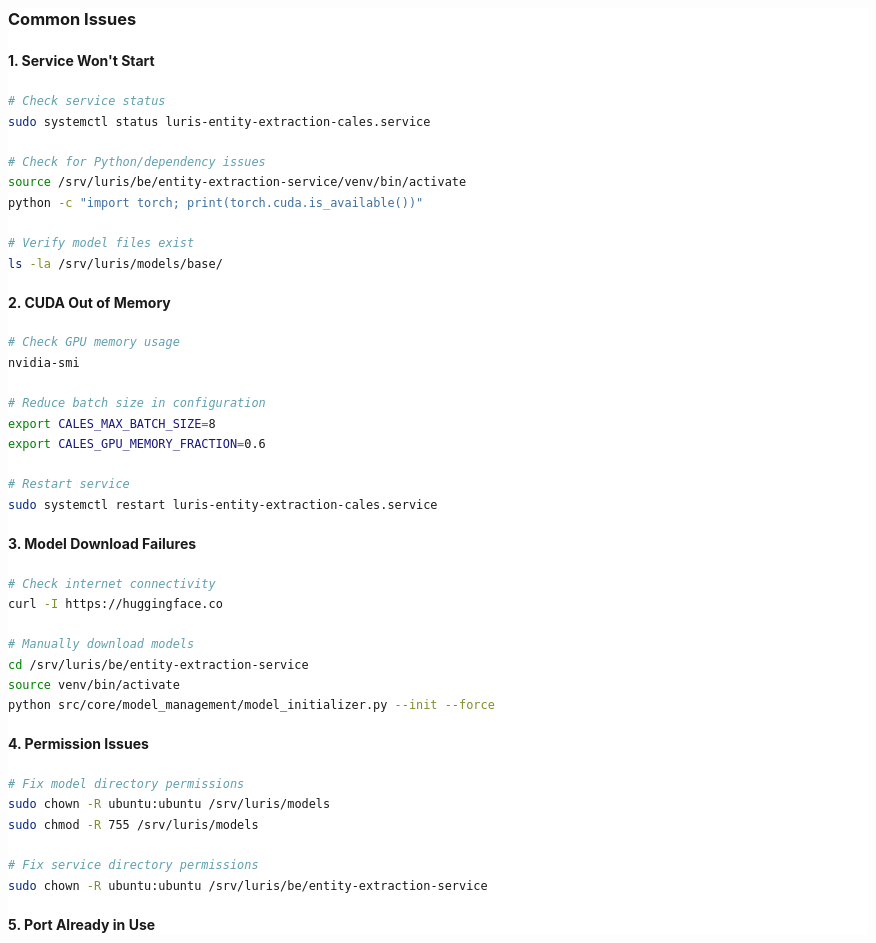 ### Common Issues

#### 1. Service Won't Start

```bash
# Check service status
sudo systemctl status luris-entity-extraction-cales.service

# Check for Python/dependency issues
source /srv/luris/be/entity-extraction-service/venv/bin/activate
python -c "import torch; print(torch.cuda.is_available())"

# Verify model files exist
ls -la /srv/luris/models/base/
```

#### 2. CUDA Out of Memory

```bash
# Check GPU memory usage
nvidia-smi

# Reduce batch size in configuration
export CALES_MAX_BATCH_SIZE=8
export CALES_GPU_MEMORY_FRACTION=0.6

# Restart service
sudo systemctl restart luris-entity-extraction-cales.service
```

#### 3. Model Download Failures

```bash
# Check internet connectivity
curl -I https://huggingface.co

# Manually download models
cd /srv/luris/be/entity-extraction-service
source venv/bin/activate
python src/core/model_management/model_initializer.py --init --force
```

#### 4. Permission Issues

```bash
# Fix model directory permissions
sudo chown -R ubuntu:ubuntu /srv/luris/models
sudo chmod -R 755 /srv/luris/models

# Fix service directory permissions
sudo chown -R ubuntu:ubuntu /srv/luris/be/entity-extraction-service
```

#### 5. Port Already in Use

